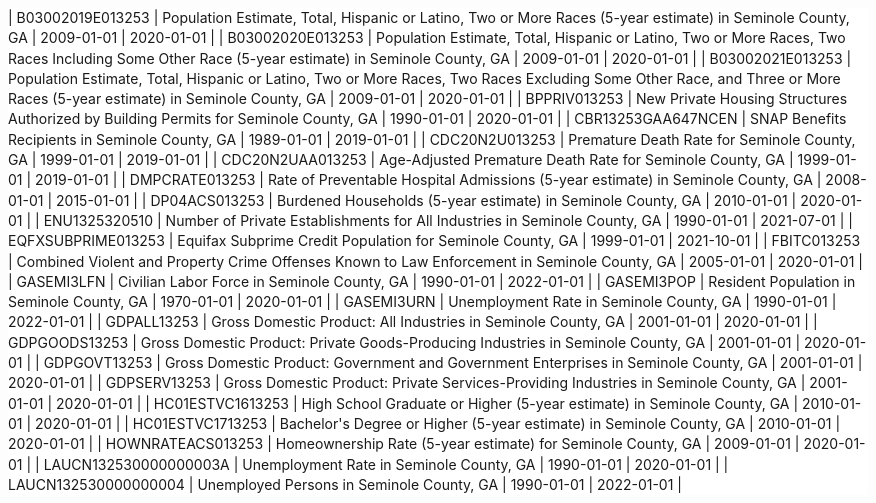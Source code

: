 | B03002019E013253          | Population Estimate, Total, Hispanic or Latino, Two or More Races (5-year estimate) in Seminole County, GA                                                                   | 2009-01-01          | 2020-01-01        |
| B03002020E013253          | Population Estimate, Total, Hispanic or Latino, Two or More Races, Two Races Including Some Other Race (5-year estimate) in Seminole County, GA                              | 2009-01-01          | 2020-01-01        |
| B03002021E013253          | Population Estimate, Total, Hispanic or Latino, Two or More Races, Two Races Excluding Some Other Race, and Three or More Races (5-year estimate) in Seminole County, GA     | 2009-01-01          | 2020-01-01        |
| BPPRIV013253              | New Private Housing Structures Authorized by Building Permits for Seminole County, GA                                                                                        | 1990-01-01          | 2020-01-01        |
| CBR13253GAA647NCEN        | SNAP Benefits Recipients in Seminole County, GA                                                                                                                              | 1989-01-01          | 2019-01-01        |
| CDC20N2U013253            | Premature Death Rate for Seminole County, GA                                                                                                                                 | 1999-01-01          | 2019-01-01        |
| CDC20N2UAA013253          | Age-Adjusted Premature Death Rate for Seminole County, GA                                                                                                                    | 1999-01-01          | 2019-01-01        |
| DMPCRATE013253            | Rate of Preventable Hospital Admissions (5-year estimate) in Seminole County, GA                                                                                             | 2008-01-01          | 2015-01-01        |
| DP04ACS013253             | Burdened Households (5-year estimate) in Seminole County, GA                                                                                                                 | 2010-01-01          | 2020-01-01        |
| ENU1325320510             | Number of Private Establishments for All Industries in Seminole County, GA                                                                                                   | 1990-01-01          | 2021-07-01        |
| EQFXSUBPRIME013253        | Equifax Subprime Credit Population for Seminole County, GA                                                                                                                   | 1999-01-01          | 2021-10-01        |
| FBITC013253               | Combined Violent and Property Crime Offenses Known to Law Enforcement in Seminole County, GA                                                                                 | 2005-01-01          | 2020-01-01        |
| GASEMI3LFN                | Civilian Labor Force in Seminole County, GA                                                                                                                                  | 1990-01-01          | 2022-01-01        |
| GASEMI3POP                | Resident Population in Seminole County, GA                                                                                                                                   | 1970-01-01          | 2020-01-01        |
| GASEMI3URN                | Unemployment Rate in Seminole County, GA                                                                                                                                     | 1990-01-01          | 2022-01-01        |
| GDPALL13253               | Gross Domestic Product: All Industries in Seminole County, GA                                                                                                                | 2001-01-01          | 2020-01-01        |
| GDPGOODS13253             | Gross Domestic Product: Private Goods-Producing Industries in Seminole County, GA                                                                                            | 2001-01-01          | 2020-01-01        |
| GDPGOVT13253              | Gross Domestic Product: Government and Government Enterprises in Seminole County, GA                                                                                         | 2001-01-01          | 2020-01-01        |
| GDPSERV13253              | Gross Domestic Product: Private Services-Providing Industries in Seminole County, GA                                                                                         | 2001-01-01          | 2020-01-01        |
| HC01ESTVC1613253          | High School Graduate or Higher (5-year estimate) in Seminole County, GA                                                                                                      | 2010-01-01          | 2020-01-01        |
| HC01ESTVC1713253          | Bachelor's Degree or Higher (5-year estimate) in Seminole County, GA                                                                                                         | 2010-01-01          | 2020-01-01        |
| HOWNRATEACS013253         | Homeownership Rate (5-year estimate) for Seminole County, GA                                                                                                                 | 2009-01-01          | 2020-01-01        |
| LAUCN132530000000003A     | Unemployment Rate in Seminole County, GA                                                                                                                                     | 1990-01-01          | 2020-01-01        |
| LAUCN132530000000004      | Unemployed Persons in Seminole County, GA                                                                                                                                    | 1990-01-01          | 2022-01-01        |